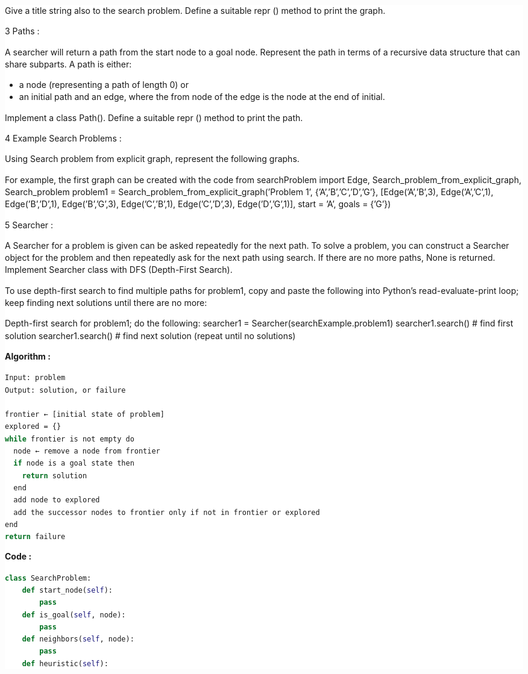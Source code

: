 Give a title string also to the search problem. Define a suitable repr () method to print the
graph.

3 Paths :

A searcher will return a path from the start node to a goal node. Represent the path in terms of a recursive data structure that can share subparts. A path is either:
- a node (representing a path of length 0) or
- an initial path and an edge, where the from node of the edge is the node at the end of
initial.

Implement a class Path(). Define a suitable repr () method to print the path.

4 Example Search Problems :

Using Search problem from explicit graph, represent the following graphs.

For example, the first graph can be created with the code
from searchProblem import Edge, Search_problem_from_explicit_graph,
Search_problem
problem1 = Search_problem_from_explicit_graph(’Problem 1’,
{’A’,’B’,’C’,’D’,’G’},
[Edge(’A’,’B’,3), Edge(’A’,’C’,1), Edge(’B’,’D’,1), Edge(’B’,’G’,3),
Edge(’C’,’B’,1), Edge(’C’,’D’,3), Edge(’D’,’G’,1)],
start = ’A’,
goals = {’G’})

5 Searcher :

A Searcher for a problem is given can be asked repeatedly for the next path. To solve a problem, you can construct a Searcher object for the problem and then repeatedly ask for the next path using search. If there are no more paths, None is returned. Implement Searcher class with DFS (Depth-First Search).

To use depth-first search to find multiple paths for problem1, copy and paste the following
into Python’s read-evaluate-print loop; keep finding next solutions until there are no more:

Depth-first search for problem1; do the following:
searcher1 = Searcher(searchExample.problem1)
searcher1.search() # find first solution
searcher1.search() # find next solution (repeat until no solutions)

**Algorithm :**
```bash
Input: problem
Output: solution, or failure

frontier ← [initial state of problem]
explored = {}
while frontier is not empty do
  node ← remove a node from frontier
  if node is a goal state then
    return solution
  end
  add node to explored
  add the successor nodes to frontier only if not in frontier or explored
end
return failure
```
**Code :** 
```python
class SearchProblem:
    def start_node(self):
        pass
    def is_goal(self, node):
        pass
    def neighbors(self, node):
        pass
    def heuristic(self):
```